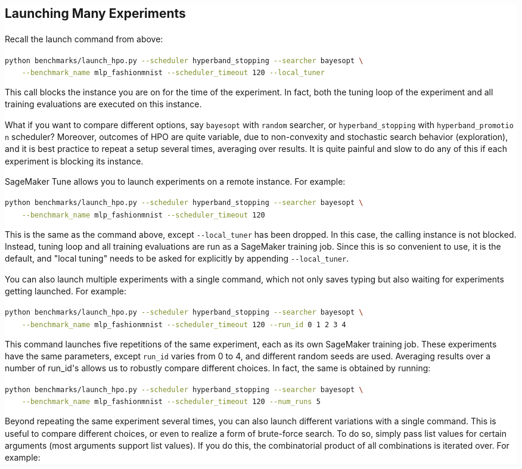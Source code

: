 
## Launching Many Experiments

Recall the launch command from above:

```bash
python benchmarks/launch_hpo.py --scheduler hyperband_stopping --searcher bayesopt \
    --benchmark_name mlp_fashionmnist --scheduler_timeout 120 --local_tuner
```

This call blocks the instance you are on for the time of the experiment. In
fact, both the tuning loop of the experiment and all training evaluations are
executed on this instance.

What if you want to compare different options, say `bayesopt` with `random`
searcher, or `hyperband_stopping` with `hyperband_promotion` scheduler?
Moreover, outcomes of HPO are quite variable, due to non-convexity and
stochastic search behavior (exploration), and it is best practice to repeat a
setup several times, averaging over results. It is quite painful and slow to do
any of this if each experiment is blocking its instance.

SageMaker Tune allows you to launch experiments on a remote instance. For
example:

```bash
python benchmarks/launch_hpo.py --scheduler hyperband_stopping --searcher bayesopt \
    --benchmark_name mlp_fashionmnist --scheduler_timeout 120
```

This is the same as the command above, except `--local_tuner` has been dropped.
In this case, the calling instance is not blocked. Instead, tuning loop and all
training evaluations are run as a SageMaker training job. Since this is so
convenient to use, it is the default, and "local tuning" needs to be asked
for explicitly by appending `--local_tuner`.

You can also launch multiple experiments with a single command, which not only
saves typing but also waiting for experiments getting launched. For example:

```bash
python benchmarks/launch_hpo.py --scheduler hyperband_stopping --searcher bayesopt \
    --benchmark_name mlp_fashionmnist --scheduler_timeout 120 --run_id 0 1 2 3 4
```

This command launches five repetitions of the same experiment, each as its own
SageMaker training job. These experiments have the same parameters, except
`run_id` varies from 0 to 4, and different random seeds are used. Averaging
results over a number of run_id's allows us to robustly compare different
choices. In fact, the same is obtained by running:

```bash
python benchmarks/launch_hpo.py --scheduler hyperband_stopping --searcher bayesopt \
    --benchmark_name mlp_fashionmnist --scheduler_timeout 120 --num_runs 5
```

Beyond repeating the same experiment several times, you can also launch
different variations with a single command. This is useful to compare different
choices, or even to realize a form of brute-force search. To do so, simply
pass list values for certain arguments (most arguments support list values).
If you do this, the combinatorial product of all combinations is iterated over.
For example:
